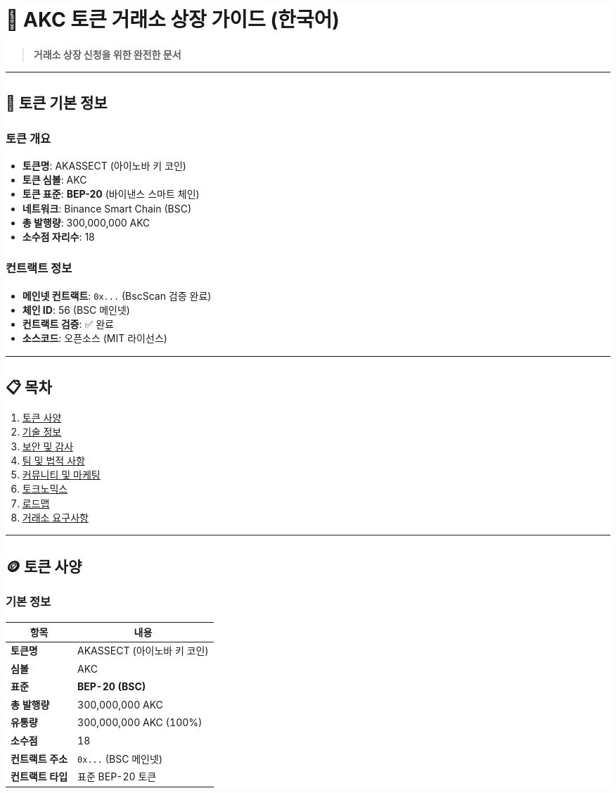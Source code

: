 # 🏦 AKC 토큰 거래소 상장 가이드 (한국어)

> **거래소 상장 신청을 위한 완전한 문서**

---

## 🎯 토큰 기본 정보

### 토큰 개요
- **토큰명**: AKASSECT (아이노바 키 코인)
- **토큰 심볼**: AKC
- **토큰 표준**: **BEP-20** (바이낸스 스마트 체인)
- **네트워크**: Binance Smart Chain (BSC)
- **총 발행량**: 300,000,000 AKC
- **소수점 자리수**: 18

### 컨트랙트 정보
- **메인넷 컨트랙트**: `0x...` (BscScan 검증 완료)
- **체인 ID**: 56 (BSC 메인넷)
- **컨트랙트 검증**: ✅ 완료
- **소스코드**: 오픈소스 (MIT 라이선스)

---

## 📋 목차

1. [토큰 사양](#토큰-사양)
2. [기술 정보](#기술-정보)
3. [보안 및 감사](#보안-및-감사)
4. [팀 및 법적 사항](#팀-및-법적-사항)
5. [커뮤니티 및 마케팅](#커뮤니티-및-마케팅)
6. [토크노믹스](#토크노믹스)
7. [로드맵](#로드맵)
8. [거래소 요구사항](#거래소-요구사항)

---

## 🪙 토큰 사양

### 기본 정보

| 항목 | 내용 |
|------|------|
| **토큰명** | AKASSECT (아이노바 키 코인) |
| **심볼** | AKC |
| **표준** | **BEP-20 (BSC)** |
| **총 발행량** | 300,000,000 AKC |
| **유통량** | 300,000,000 AKC (100%) |
| **소수점** | 18 |
| **컨트랙트 주소** | `0x...` (BSC 메인넷) |
| **컨트랙트 타입** | 표준 BEP-20 토큰 |
